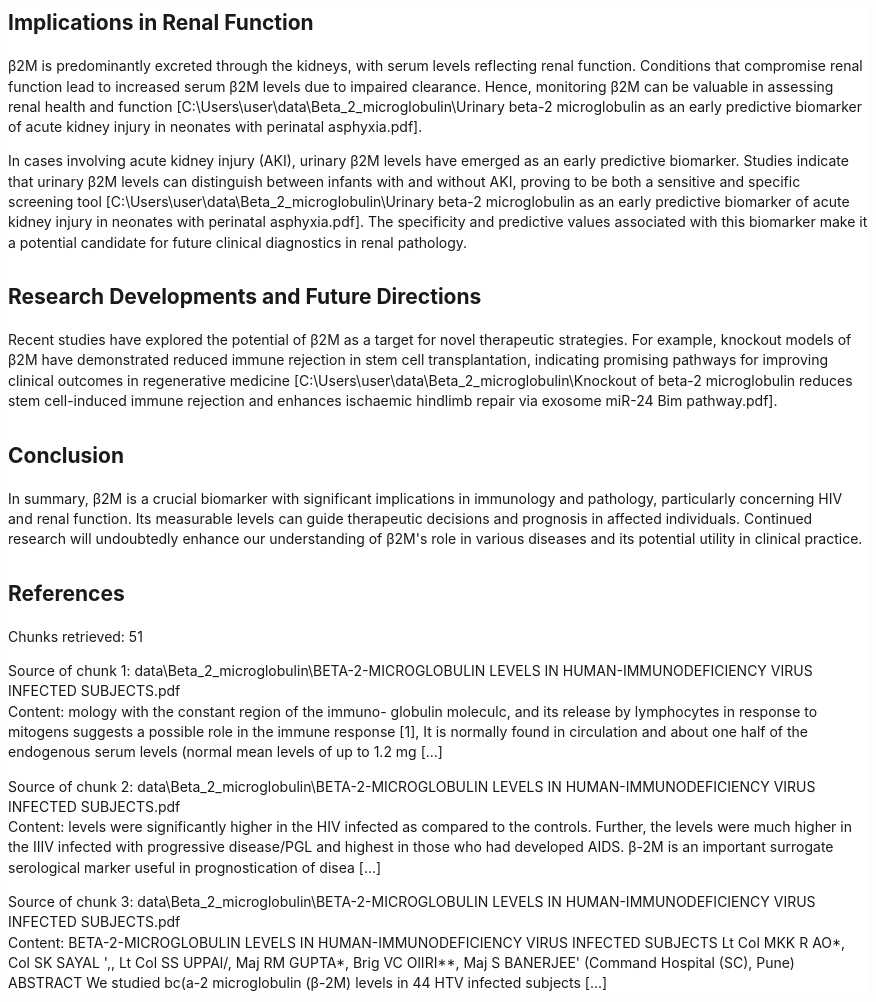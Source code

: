 ## Implications in Renal Function
β2M is predominantly excreted through the kidneys, with serum levels reflecting renal function. Conditions that compromise renal function lead to increased serum β2M levels due to impaired clearance. Hence, monitoring β2M can be valuable in assessing renal health and function [C:\Users\user\data\Beta_2_microglobulin\Urinary beta-2 microglobulin as an early predictive biomarker of acute kidney injury in neonates with perinatal asphyxia.pdf].

In cases involving acute kidney injury (AKI), urinary β2M levels have emerged as an early predictive biomarker. Studies indicate that urinary β2M levels can distinguish between infants with and without AKI, proving to be both a sensitive and specific screening tool [C:\Users\user\data\Beta_2_microglobulin\Urinary beta-2 microglobulin as an early predictive biomarker of acute kidney injury in neonates with perinatal asphyxia.pdf]. The specificity and predictive values associated with this biomarker make it a potential candidate for future clinical diagnostics in renal pathology.

## Research Developments and Future Directions
Recent studies have explored the potential of β2M as a target for novel therapeutic strategies. For example, knockout models of β2M have demonstrated reduced immune rejection in stem cell transplantation, indicating promising pathways for improving clinical outcomes in regenerative medicine [C:\Users\user\data\Beta_2_microglobulin\Knockout of beta-2 microglobulin reduces stem cell-induced immune rejection and enhances ischaemic hindlimb repair via exosome miR-24 Bim pathway.pdf].

## Conclusion
In summary, β2M is a crucial biomarker with significant implications in immunology and pathology, particularly concerning HIV and renal function. Its measurable levels can guide therapeutic decisions and prognosis in affected individuals. Continued research will undoubtedly enhance our understanding of β2M's role in various diseases and its potential utility in clinical practice.

## References
Chunks retrieved: 51

Source of chunk 1: data\Beta_2_microglobulin\BETA-2-MICROGLOBULIN LEVELS IN HUMAN-IMMUNODEFICIENCY VIRUS INFECTED SUBJECTS.pdf<br>Content: mology with the constant region of the immuno-
globulin moleculc, and its release by lymphocytes 
in response to mitogens suggests a possible role in 
the immune response [1], 
It is normally found in circulation and about 
one half of the endogenous serum levels (normal 
mean levels of up to 1.2 mg [...] 

Source of chunk 2: data\Beta_2_microglobulin\BETA-2-MICROGLOBULIN LEVELS IN HUMAN-IMMUNODEFICIENCY VIRUS INFECTED SUBJECTS.pdf<br>Content: levels were significantly higher in the HIV infected as compared to the controls. Further, the levels were much 
higher in the IIIV infected with progressive disease/PGL and highest in those who had developed AIDS. β-2Μ is 
an important surrogate serological marker useful in prognostication of disea [...] 

Source of chunk 3: data\Beta_2_microglobulin\BETA-2-MICROGLOBULIN LEVELS IN HUMAN-IMMUNODEFICIENCY VIRUS INFECTED SUBJECTS.pdf<br>Content: BETA-2-MICROGLOBULIN LEVELS IN 
HUMAN-IMMUNODEFICIENCY VIRUS 
INFECTED SUBJECTS 
Lt Col MKK R AO*, Col SK SAYAL ',, 
Lt Col SS UPPAl/, Maj RM GUPTA*, 
Brig VC OlIRI**, Maj S BANERJEE' 
(Command Hospital (SC), Pune) 
ABSTRACT 
We studied bc(a-2 microglobulin (β-2Μ) levels in 44 HTV infected subjects  [...] 
